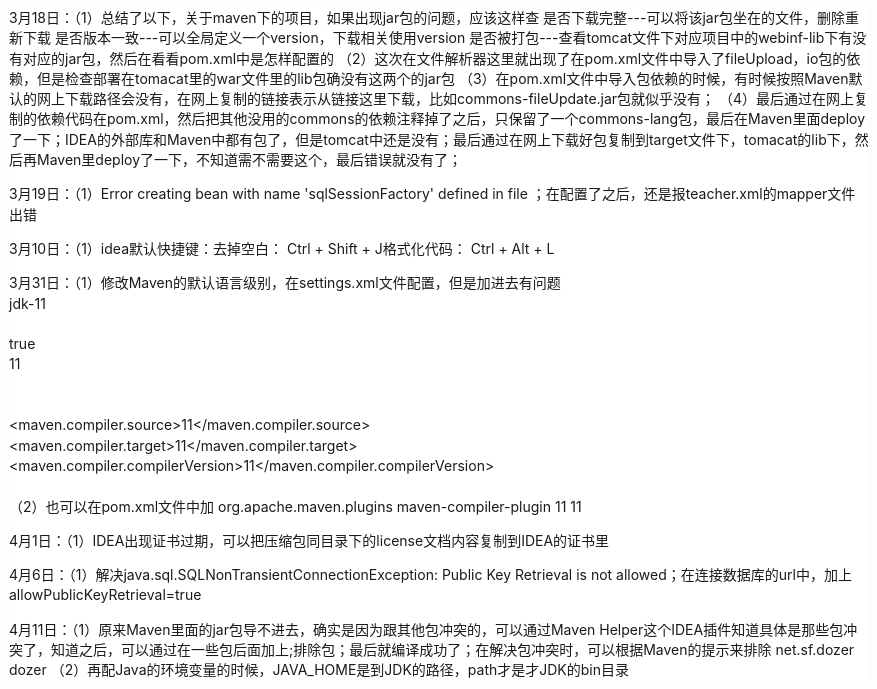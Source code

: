 3月18日：（1）总结了以下，关于maven下的项目，如果出现jar包的问题，应该这样查
是否下载完整---可以将该jar包坐在的文件，删除重新下载
是否版本一致---可以全局定义一个version，下载相关使用version
是否被打包---查看tomcat文件下对应项目中的webinf-lib下有没有对应的jar包，然后在看看pom.xml中是怎样配置的
	（2）这次在文件解析器这里就出现了在pom.xml文件中导入了fileUpload，io包的依赖，但是检查部署在tomacat里的war文件里的lib包确没有这两个的jar包
	（3）在pom.xml文件中导入包依赖的时候，有时候按照Maven默认的网上下载路径会没有，在网上复制的链接表示从链接这里下载，比如commons-fileUpdate.jar包就似乎没有；
	（4）最后通过在网上复制的依赖代码在pom.xml，然后把其他没用的commons的依赖注释掉了之后，只保留了一个commons-lang包，最后在Maven里面deploy了一下；IDEA的外部库和Maven中都有包了，但是tomcat中还是没有；最后通过在网上下载好包复制到target文件下，tomacat的lib下，然后再Maven里deploy了一下，不知道需不需要这个，最后错误就没有了；

3月19日：（1）Error creating bean with name 'sqlSessionFactory' defined in file ；在配置了<property name="mapperLocations" value="classpath:mapper/*.xml"/>之后，还是报teacher.xml的mapper文件出错

3月10日：（1）idea默认快捷键：去掉空白： Ctrl + Shift + J格式化代码： Ctrl + Alt + L

3月31日：（1）修改Maven的默认语言级别，在settings.xml文件配置，但是加进去有问题
<profile>    
		<id>jdk-11</id>    
		<activation>    
			<activeByDefault>true</activeByDefault>    
			<jdk>11</jdk>    
		 </activation>    
		<properties>    
			<maven.compiler.source>11</maven.compiler.source>    
			<maven.compiler.target>11</maven.compiler.target>    
			<maven.compiler.compilerVersion>11</maven.compiler.compilerVersion>    
		</properties>    
	</profile>
	（2）也可以在pom.xml文件中加
 <build>
        <plugins>
            <plugin>
                <groupId>org.apache.maven.plugins</groupId>
                <artifactId>maven-compiler-plugin</artifactId>
                <configuration>
                    <source>11</source>
                    <target>11</target>
                </configuration>
            </plugin>
        </plugins>
    </build>

4月1日：（1）IDEA出现证书过期，可以把压缩包同目录下的license文档内容复制到IDEA的证书里

4月6日：（1）解决java.sql.SQLNonTransientConnectionException: Public Key Retrieval is not allowed；在连接数据库的url中，加上allowPublicKeyRetrieval=true

4月11日：（1）原来Maven里面的jar包导不进去，确实是因为跟其他包冲突的，可以通过Maven Helper这个IDEA插件知道具体是那些包冲突了，知道之后，可以通过在一些包后面加上;排除包；最后就编译成功了；在解决包冲突时，可以根据Maven的提示来排除
 <exclusions>
                <exclusion>
                    <groupId>net.sf.dozer</groupId>
                    <artifactId>dozer</artifactId>
                </exclusion>
            </exclusions>
	（2）再配Java的环境变量的时候，JAVA_HOME是到JDK的路径，path才是才JDK的bin目录
